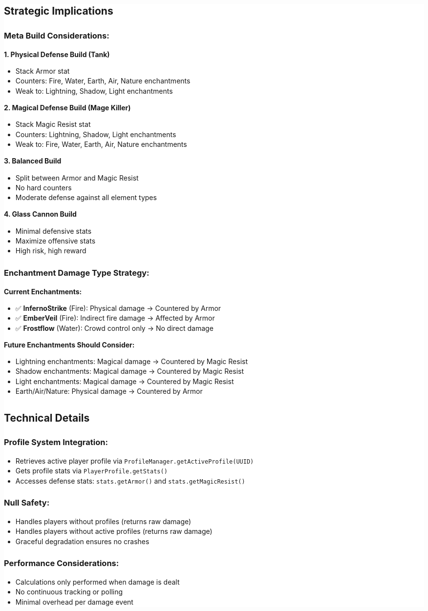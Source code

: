 ## Strategic Implications

### Meta Build Considerations:

**1. Physical Defense Build (Tank)**
- Stack Armor stat
- Counters: Fire, Water, Earth, Air, Nature enchantments
- Weak to: Lightning, Shadow, Light enchantments

**2. Magical Defense Build (Mage Killer)**
- Stack Magic Resist stat
- Counters: Lightning, Shadow, Light enchantments
- Weak to: Fire, Water, Earth, Air, Nature enchantments

**3. Balanced Build**
- Split between Armor and Magic Resist
- No hard counters
- Moderate defense against all element types

**4. Glass Cannon Build**
- Minimal defensive stats
- Maximize offensive stats
- High risk, high reward

### Enchantment Damage Type Strategy:

**Current Enchantments:**
- ✅ **InfernoStrike** (Fire): Physical damage → Countered by Armor
- ✅ **EmberVeil** (Fire): Indirect fire damage → Affected by Armor
- ✅ **Frostflow** (Water): Crowd control only → No direct damage

**Future Enchantments Should Consider:**
- Lightning enchantments: Magical damage → Countered by Magic Resist
- Shadow enchantments: Magical damage → Countered by Magic Resist
- Light enchantments: Magical damage → Countered by Magic Resist
- Earth/Air/Nature: Physical damage → Countered by Armor

## Technical Details

### Profile System Integration:
- Retrieves active player profile via `ProfileManager.getActiveProfile(UUID)`
- Gets profile stats via `PlayerProfile.getStats()`
- Accesses defense stats: `stats.getArmor()` and `stats.getMagicResist()`

### Null Safety:
- Handles players without profiles (returns raw damage)
- Handles players without active profiles (returns raw damage)
- Graceful degradation ensures no crashes

### Performance Considerations:
- Calculations only performed when damage is dealt
- No continuous tracking or polling
- Minimal overhead per damage event
